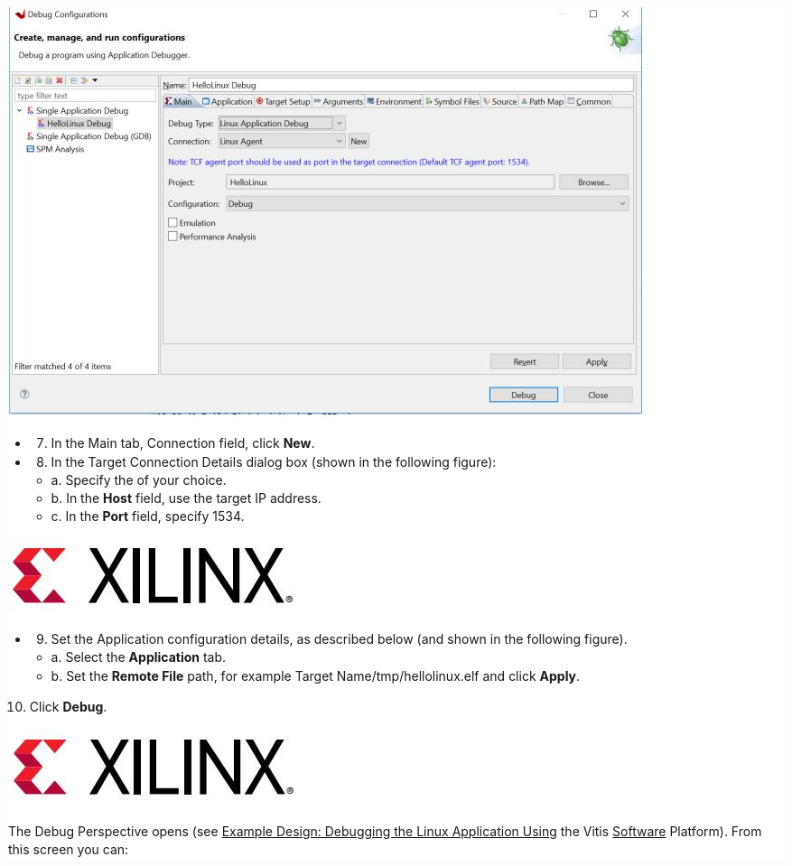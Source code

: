 ![_page_79_Figure_8](_page_79_Figure_8.jpeg)

- 7. In the Main tab, Connection field, click **New**.
- 8. In the Target Connection Details dialog box (shown in the following figure):
	- a. Specify the of your choice.
	- b. In the **Host** field, use the target IP address.
	- c. In the **Port** field, specify 1534.

![_page_80_Picture_0](_page_80_Picture_0.jpeg)

- 9. Set the Application configuration details, as described below (and shown in the following figure).
	- a. Select the **Application** tab.
	- b. Set the **Remote File** path, for example Target Name/tmp/hellolinux.elf and click **Apply**.

10. Click **Debug**.

![_page_81_Picture_1](_page_81_Picture_1.jpeg)

The Debug Perspective opens (see [Example Design: Debugging the Linux Application Using](#page-78-0) the Vitis [Software](#page-78-0) Platform). From this screen you can:
